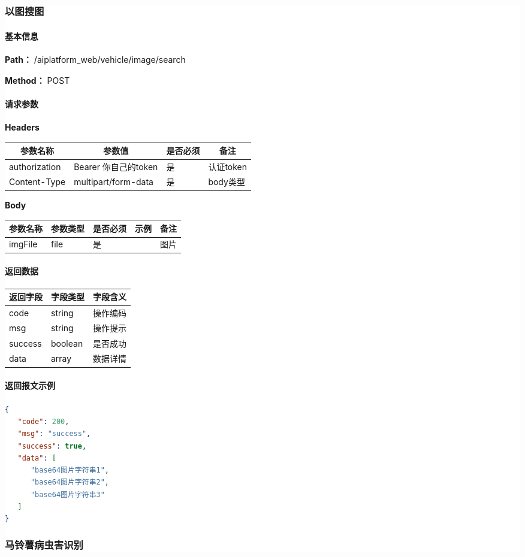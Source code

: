 


### 以图搜图

#### 基本信息

**Path：** /aiplatform_web/vehicle/image/search

**Method：** POST


#### 请求参数
**Headers**

| 参数名称      | 参数值               | 是否必须 | 备注      |
| ------------- | -------------------- | -------- | --------- |
| authorization | Bearer 你自己的token | 是       | 认证token |
| Content-Type  | multipart/form-data  | 是       | body类型  |

**Body**

| 参数名称  | 参数类型  |  是否必须 | 示例  | 备注  |
| ------------ | ------------ | ------------ | ------------ | ------------ |
| imgFile | file  |  是 |    |  图片 |

#### 返回数据

| 返回字段 | 字段类型 | 字段含义 |
| -------- | -------- | -------- |
| code     | string   | 操作编码 |
| msg      | string   | 操作提示 |
| success  | boolean  | 是否成功 |
| data     | array    | 数据详情 |

#### 返回报文示例

```json
{
   "code": 200,
   "msg": "success",
   "success": true,
   "data": [
      "base64图片字符串1",
      "base64图片字符串2",
      "base64图片字符串3"
   ]
}
```



### 马铃薯病虫害识别
